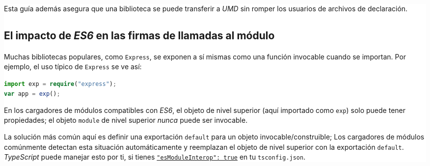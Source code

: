 Esta guía además asegura que una biblioteca se puede transferir a *UMD* sin romper los usuarios de archivos de declaración.

## El impacto de *ES6* en las firmas de llamadas al módulo

Muchas bibliotecas populares, como `Express`, se exponen a sí mismas como una función invocable cuando se importan.
Por ejemplo, el uso típico de `Express` se ve así:

```ts
import exp = require("express");
var app = exp();
```

En los cargadores de módulos compatibles con *ES6*, el objeto de nivel superior (aquí importado como `exp`) solo puede tener propiedades;
el objeto `module` de nivel superior *nunca* puede ser invocable.

La solución más común aquí es definir una exportación `default` para un objeto invocable/construible;
Los cargadores de módulos comúnmente detectan esta situación automáticamente y reemplazan el objeto de nivel superior con la exportación `default`.
*TypeScript* puede manejar esto por ti, si tienes [`"esModuleInterop": true`](/tsconfig/#esModuleInterop) en tu `tsconfig.json`.
